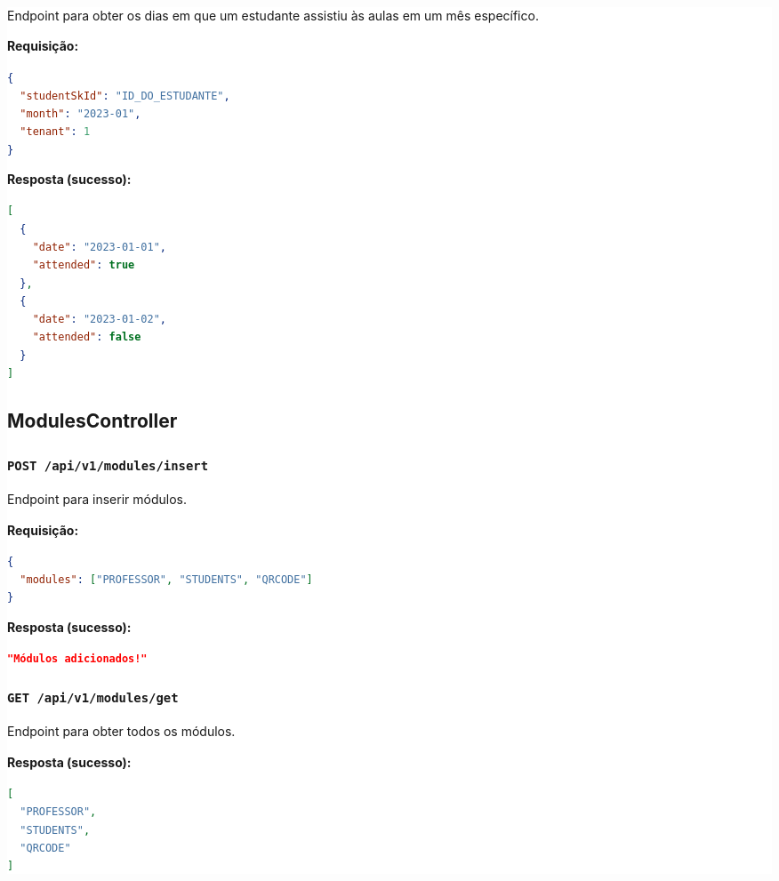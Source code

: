 Endpoint para obter os dias em que um estudante assistiu às aulas em um mês específico.

**Requisição:**
```json
{
  "studentSkId": "ID_DO_ESTUDANTE",
  "month": "2023-01",
  "tenant": 1
}
```

**Resposta (sucesso):**
```json
[
  {
    "date": "2023-01-01",
    "attended": true
  },
  {
    "date": "2023-01-02",
    "attended": false
  }
]
```

## ModulesController

### `POST /api/v1/modules/insert`

Endpoint para inserir módulos.

**Requisição:**
```json
{
  "modules": ["PROFESSOR", "STUDENTS", "QRCODE"]
}
```

**Resposta (sucesso):**
```json
"Módulos adicionados!"
```

### `GET /api/v1/modules/get`

Endpoint para obter todos os módulos.

**Resposta (sucesso):**
```json
[
  "PROFESSOR",
  "STUDENTS",
  "QRCODE"
]
```
